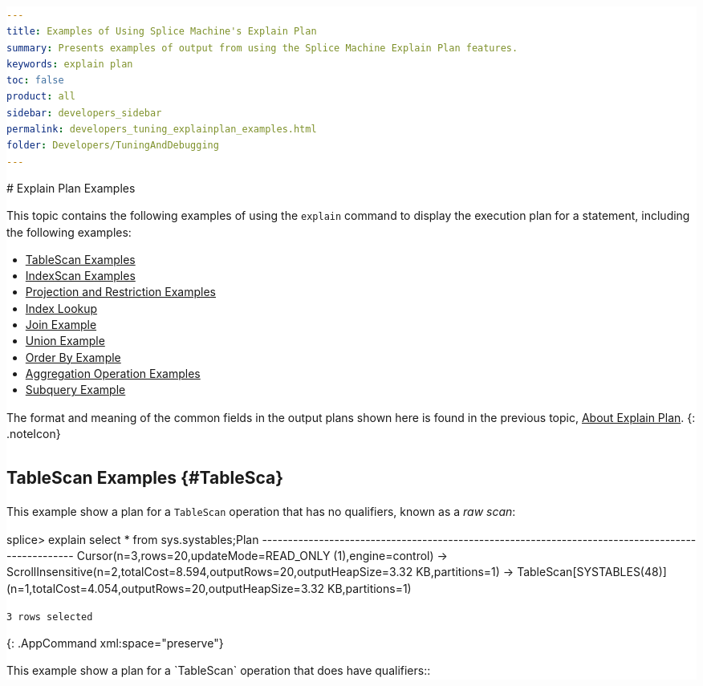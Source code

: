 ```yaml
---
title: Examples of Using Splice Machine's Explain Plan
summary: Presents examples of output from using the Splice Machine Explain Plan features.
keywords: explain plan
toc: false
product: all
sidebar: developers_sidebar
permalink: developers_tuning_explainplan_examples.html
folder: Developers/TuningAndDebugging
---
```

<section>
<div class="TopicContent" data-swiftype-index="true" markdown="1">
# Explain Plan Examples

This topic contains the following examples of using the `explain`
command to display the execution plan for a statement, including the
following examples:

* [TableScan Examples](#TableSca)
* [IndexScan Examples](#IndexSca)
* [Projection and Restriction Examples](#Projecti)
* [Index Lookup](#Index)
* [Join Example](#Join)
* [Union Example](#Union)
* [Order By Example](#Order)
* [Aggregation Operation Examples](#Aggregat)
* [Subquery Example](#Subquery)

The format and meaning of the common fields in the output plans shown
here is found in the previous topic, [About Explain
Plan](developers_tuning_explainplan.html).
{: .noteIcon}

## TableScan Examples   {#TableSca}

This example show a plan for a `TableScan` operation that has no
qualifiers, known as a *raw scan*:

<div class="preWrapperWide" markdown="1">
    splice> explain select * from sys.systables;Plan
    -------------------------------------------------------------------------------------------------
    Cursor(n=3,rows=20,updateMode=READ_ONLY (1),engine=control)
      ->  ScrollInsensitive(n=2,totalCost=8.594,outputRows=20,outputHeapSize=3.32 KB,partitions=1)
        ->  TableScan[SYSTABLES(48)](n=1,totalCost=4.054,outputRows=20,outputHeapSize=3.32 KB,partitions=1)
    
    3 rows selected
{: .AppCommand xml:space="preserve"}

</div>
This example show a plan for a `TableScan` operation that does have
qualifiers::

